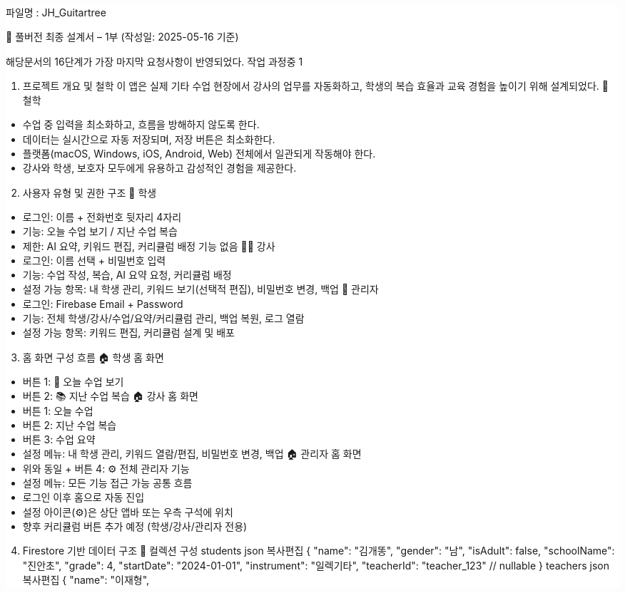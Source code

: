 파일명 : JH_Guitartree

🎸 풀버전 최종 설계서 – 1부
(작성일: 2025-05-16 기준)

해당문서의 16단계가 가장 마지막 요청사항이 반영되었다. 작업 과정중 1

1. 프로젝트 개요 및 철학
이 앱은 실제 기타 수업 현장에서 강사의 업무를 자동화하고, 학생의 복습 효율과 교육 경험을 높이기 위해 설계되었다.
🎯 철학
* 수업 중 입력을 최소화하고, 흐름을 방해하지 않도록 한다.
* 데이터는 실시간으로 자동 저장되며, 저장 버튼은 최소화한다.
* 플랫폼(macOS, Windows, iOS, Android, Web) 전체에서 일관되게 작동해야 한다.
* 강사와 학생, 보호자 모두에게 유용하고 감성적인 경험을 제공한다.

2. 사용자 유형 및 권한 구조
👤 학생
* 로그인: 이름 + 전화번호 뒷자리 4자리
* 기능: 오늘 수업 보기 / 지난 수업 복습
* 제한: AI 요약, 키워드 편집, 커리큘럼 배정 기능 없음
👨‍🏫 강사
* 로그인: 이름 선택 + 비밀번호 입력
* 기능: 수업 작성, 복습, AI 요약 요청, 커리큘럼 배정
* 설정 가능 항목: 내 학생 관리, 키워드 보기(선택적 편집), 비밀번호 변경, 백업
👑 관리자
* 로그인: Firebase Email + Password
* 기능: 전체 학생/강사/수업/요약/커리큘럼 관리, 백업 복원, 로그 열람
* 설정 가능 항목: 키워드 편집, 커리큘럼 설계 및 배포

3. 홈 화면 구성 흐름
🏠 학생 홈 화면
* 버튼 1: 📝 오늘 수업 보기
* 버튼 2: 📚 지난 수업 복습
🏠 강사 홈 화면
* 버튼 1: 오늘 수업
* 버튼 2: 지난 수업 복습
* 버튼 3: 수업 요약
* 설정 메뉴: 내 학생 관리, 키워드 열람/편집, 비밀번호 변경, 백업
🏠 관리자 홈 화면
* 위와 동일 + 버튼 4: ⚙️ 전체 관리자 기능
* 설정 메뉴: 모든 기능 접근 가능
공통 흐름
* 로그인 이후 홈으로 자동 진입
* 설정 아이콘(⚙️)은 상단 앱바 또는 우측 구석에 위치
* 향후 커리큘럼 버튼 추가 예정 (학생/강사/관리자 전용)

4. Firestore 기반 데이터 구조
📁 컬렉션 구성
students
json
복사편집
{
  "name": "김개똥",
  "gender": "남",
  "isAdult": false,
  "schoolName": "진안초",
  "grade": 4,
  "startDate": "2024-01-01",
  "instrument": "일렉기타",
  "teacherId": "teacher_123" // nullable
}
teachers
json
복사편집
{
  "name": "이재형",